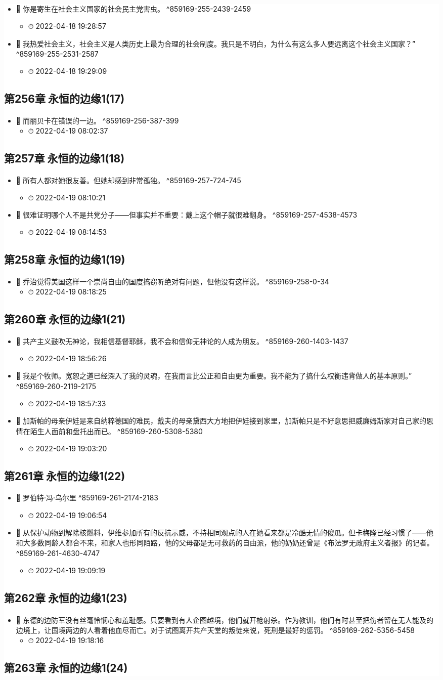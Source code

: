 - 📌 你是寄生在社会主义国家的社会民主党害虫。 ^859169-255-2439-2459
    - ⏱ 2022-04-18 19:28:57 

- 📌 我热爱社会主义，社会主义是人类历史上最为合理的社会制度。我只是不明白，为什么有这么多人要远离这个社会主义国家？” ^859169-255-2531-2587
    - ⏱ 2022-04-18 19:29:09 
## 第256章 永恒的边缘1(17)


- 📌 而丽贝卡在错误的一边。 ^859169-256-387-399
    - ⏱ 2022-04-19 08:02:37 
## 第257章 永恒的边缘1(18)


- 📌 所有人都对她很友善。但她却感到非常孤独。 ^859169-257-724-745
    - ⏱ 2022-04-19 08:10:21 

- 📌 很难证明哪个人不是共党分子——但事实并不重要：戴上这个帽子就很难翻身。 ^859169-257-4538-4573
    - ⏱ 2022-04-19 08:14:53 
## 第258章 永恒的边缘1(19)


- 📌 乔治觉得美国这样一个崇尚自由的国度搞窃听绝对有问题，但他没有这样说。 ^859169-258-0-34
    - ⏱ 2022-04-19 08:18:25 
## 第260章 永恒的边缘1(21)


- 📌 共产主义鼓吹无神论，我相信基督耶稣，我不会和信仰无神论的人成为朋友。 ^859169-260-1403-1437
    - ⏱ 2022-04-19 18:56:26 

- 📌 我是个牧师。宽恕之道已经深入了我的灵魂，在我而言比公正和自由更为重要。我不能为了搞什么权衡违背做人的基本原则。” ^859169-260-2119-2175
    - ⏱ 2022-04-19 18:57:33 

- 📌 加斯帕的母亲伊娃是来自纳粹德国的难民，戴夫的母亲黛西大方地把伊娃接到家里，加斯帕只是不好意思把威廉姆斯家对自己家的恩情在陌生人面前和盘托出而已。 ^859169-260-5308-5380
    - ⏱ 2022-04-19 19:03:20 
## 第261章 永恒的边缘1(22)


- 📌 罗伯特·冯·乌尔里 ^859169-261-2174-2183
    - ⏱ 2022-04-19 19:06:54 

- 📌 从保护动物到解除核燃料，伊维参加所有的反抗示威，不持相同观点的人在她看来都是冷酷无情的傻瓜。但卡梅隆已经习惯了——他和大多数同龄人都合不来，和家人也形同陌路，他的父母都是无可救药的自由派，他的奶奶还曾是《布法罗无政府主义者报》的记者。 ^859169-261-4630-4747
    - ⏱ 2022-04-19 19:09:19 
## 第262章 永恒的边缘1(23)


- 📌 东德的边防军没有丝毫怜悯心和羞耻感。只要看到有人企图越境，他们就开枪射杀。作为教训，他们有时甚至把伤者留在无人能及的边境上，让国境两边的人看着他血尽而亡。对于试图离开共产天堂的叛徒来说，死刑是最好的惩罚。 ^859169-262-5356-5458
    - ⏱ 2022-04-19 19:18:16 
## 第263章 永恒的边缘1(24)
